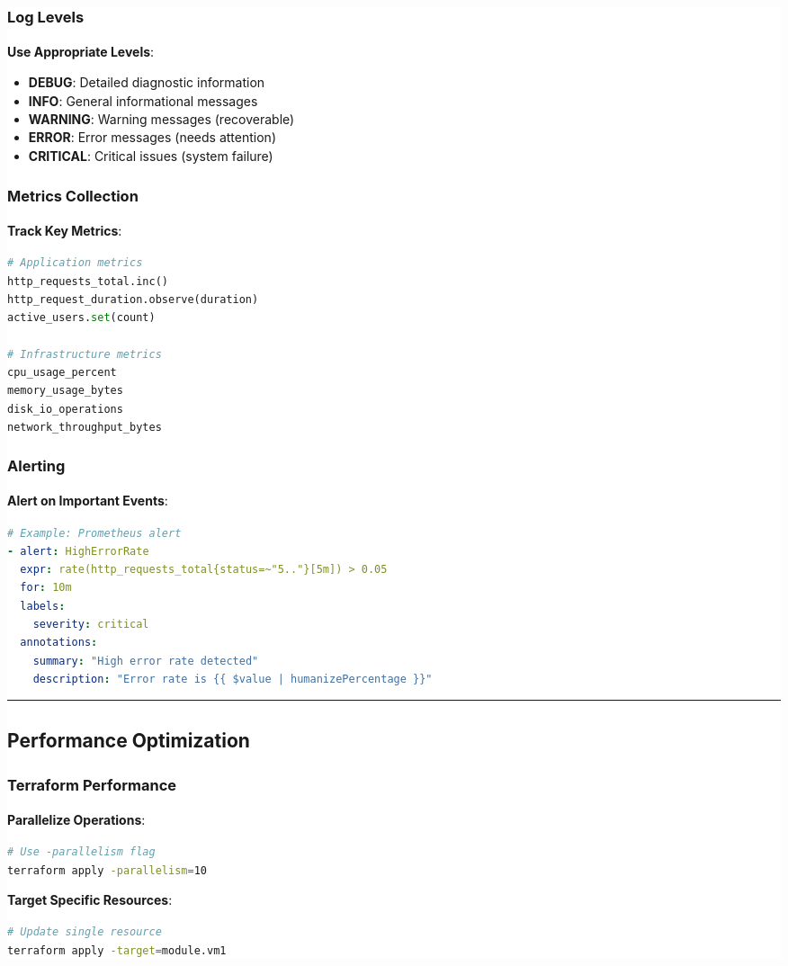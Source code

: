 ### Log Levels

**Use Appropriate Levels**:
- **DEBUG**: Detailed diagnostic information
- **INFO**: General informational messages
- **WARNING**: Warning messages (recoverable)
- **ERROR**: Error messages (needs attention)
- **CRITICAL**: Critical issues (system failure)

### Metrics Collection

**Track Key Metrics**:
```python
# Application metrics
http_requests_total.inc()
http_request_duration.observe(duration)
active_users.set(count)

# Infrastructure metrics
cpu_usage_percent
memory_usage_bytes
disk_io_operations
network_throughput_bytes
```

### Alerting

**Alert on Important Events**:
```yaml
# Example: Prometheus alert
- alert: HighErrorRate
  expr: rate(http_requests_total{status=~"5.."}[5m]) > 0.05
  for: 10m
  labels:
    severity: critical
  annotations:
    summary: "High error rate detected"
    description: "Error rate is {{ $value | humanizePercentage }}"
```

---

## Performance Optimization

### Terraform Performance

**Parallelize Operations**:
```bash
# Use -parallelism flag
terraform apply -parallelism=10
```

**Target Specific Resources**:
```bash
# Update single resource
terraform apply -target=module.vm1
```
